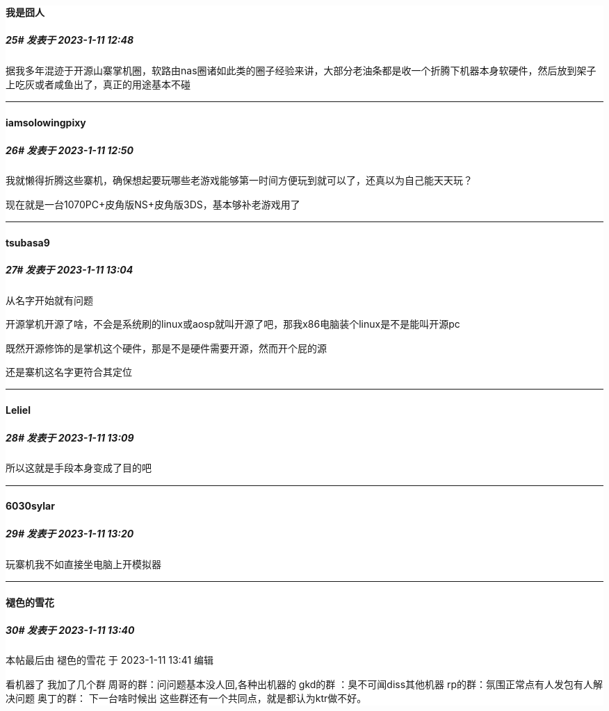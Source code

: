 ####  我是囧人  
##### 25#       发表于 2023-1-11 12:48

据我多年混迹于开源山寨掌机圈，软路由nas圈诸如此类的圈子经验来讲，大部分老油条都是收一个折腾下机器本身软硬件，然后放到架子上吃灰或者咸鱼出了，真正的用途基本不碰

*****

####  iamsolowingpixy  
##### 26#       发表于 2023-1-11 12:50

我就懒得折腾这些寨机，确保想起要玩哪些老游戏能够第一时间方便玩到就可以了，还真以为自己能天天玩？

现在就是一台1070PC+皮角版NS+皮角版3DS，基本够补老游戏用了

*****

####  tsubasa9  
##### 27#       发表于 2023-1-11 13:04

从名字开始就有问题

开源掌机开源了啥，不会是系统刷的linux或aosp就叫开源了吧，那我x86电脑装个linux是不是能叫开源pc

既然开源修饰的是掌机这个硬件，那是不是硬件需要开源，然而开个屁的源

还是寨机这名字更符合其定位

*****

####  Leliel  
##### 28#       发表于 2023-1-11 13:09

所以这就是手段本身变成了目的吧

*****

####  6030sylar  
##### 29#       发表于 2023-1-11 13:20

玩寨机我不如直接坐电脑上开模拟器

*****

####  褪色的雪花  
##### 30#       发表于 2023-1-11 13:40

 本帖最后由 褪色的雪花 于 2023-1-11 13:41 编辑 

看机器了
我加了几个群
周哥的群：问问题基本没人回,各种出机器的
gkd的群 ：臭不可闻diss其他机器
rp的群：氛围正常点有人发包有人解决问题
奥丁的群： 下一台啥时候出
这些群还有一个共同点，就是都认为ktr做不好。
